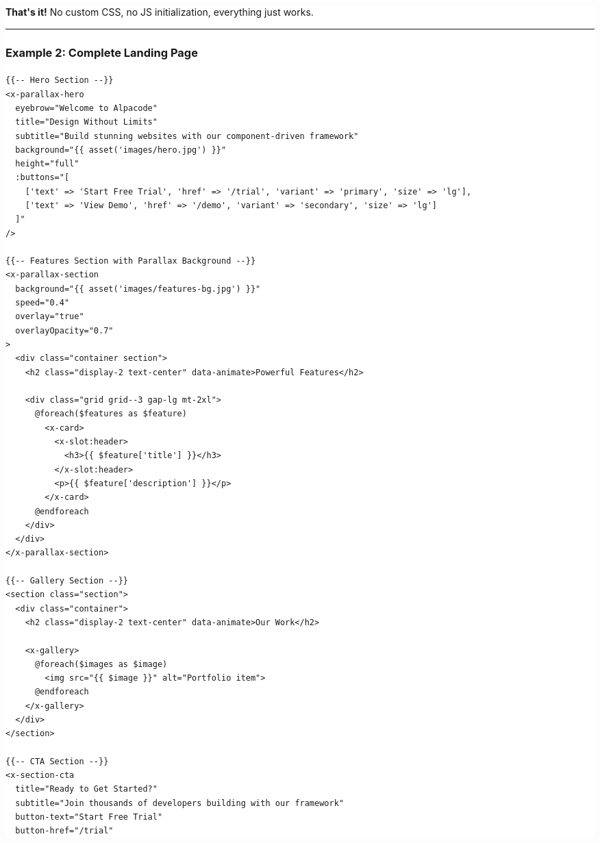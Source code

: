 ```blade
```

**That's it!** No custom CSS, no JS initialization, everything just works.

---

### Example 2: Complete Landing Page

```blade
{{-- Hero Section --}}
<x-parallax-hero
  eyebrow="Welcome to Alpacode"
  title="Design Without Limits"
  subtitle="Build stunning websites with our component-driven framework"
  background="{{ asset('images/hero.jpg') }}"
  height="full"
  :buttons="[
    ['text' => 'Start Free Trial', 'href' => '/trial', 'variant' => 'primary', 'size' => 'lg'],
    ['text' => 'View Demo', 'href' => '/demo', 'variant' => 'secondary', 'size' => 'lg']
  ]"
/>

{{-- Features Section with Parallax Background --}}
<x-parallax-section
  background="{{ asset('images/features-bg.jpg') }}"
  speed="0.4"
  overlay="true"
  overlayOpacity="0.7"
>
  <div class="container section">
    <h2 class="display-2 text-center" data-animate>Powerful Features</h2>

    <div class="grid grid--3 gap-lg mt-2xl">
      @foreach($features as $feature)
        <x-card>
          <x-slot:header>
            <h3>{{ $feature['title'] }}</h3>
          </x-slot:header>
          <p>{{ $feature['description'] }}</p>
        </x-card>
      @endforeach
    </div>
  </div>
</x-parallax-section>

{{-- Gallery Section --}}
<section class="section">
  <div class="container">
    <h2 class="display-2 text-center" data-animate>Our Work</h2>

    <x-gallery>
      @foreach($images as $image)
        <img src="{{ $image }}" alt="Portfolio item">
      @endforeach
    </x-gallery>
  </div>
</section>

{{-- CTA Section --}}
<x-section-cta
  title="Ready to Get Started?"
  subtitle="Join thousands of developers building with our framework"
  button-text="Start Free Trial"
  button-href="/trial"
```